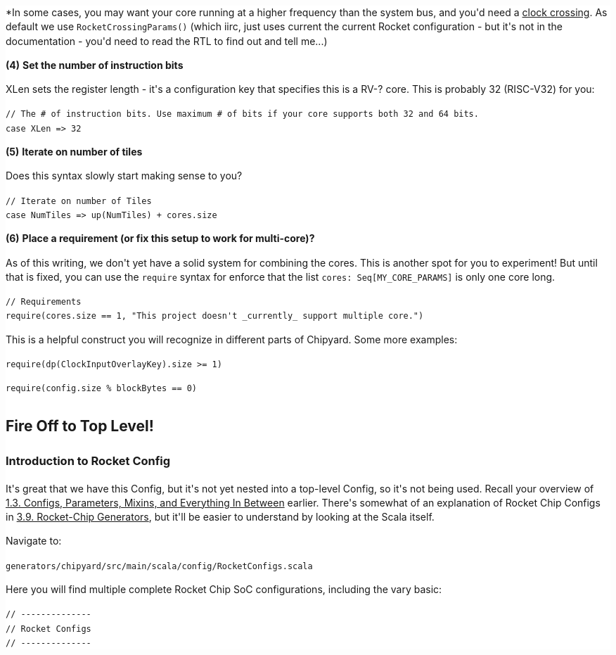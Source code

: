 *In some cases, you may want your core running at a higher frequency than the system bus, and you'd need a [clock crossing](https://en.wikipedia.org/wiki/Clock_domain_crossing). As default we use `RocketCrossingParams()` (which iirc, just uses current the current Rocket configuration - but it's not in the documentation - you'd need to read the RTL to find out and tell me...) 

**(4)** **Set the number of instruction bits**

XLen sets the register length - it's a configuration key that specifies this is a RV-? core.
This is probably 32 (RISC-V32) for you:

```
// The # of instruction bits. Use maximum # of bits if your core supports both 32 and 64 bits.
case XLen => 32
```

**(5)** **Iterate on number of tiles**

Does this syntax slowly start making sense to you?

```
// Iterate on number of Tiles
case NumTiles => up(NumTiles) + cores.size
```

**(6)** **Place a requirement (or fix this setup to work for multi-core)?**

As of this writing, we don't yet have a solid system for combining the cores. This is another spot for you to experiment!
But until that is fixed, you can use the `require` syntax for enforce that the list `cores: Seq[MY_CORE_PARAMS]` is only one core long. 

```
// Requirements
require(cores.size == 1, "This project doesn't _currently_ support multiple core.")
```

This is a helpful construct you will recognize in different parts of Chipyard. Some more examples:

``require(dp(ClockInputOverlayKey).size >= 1)``

``require(config.size % blockBytes == 0)``

## Fire Off to Top Level! 

### Introduction to Rocket Config 

It's great that we have this Config, but it's not yet nested into a top-level Config, so it's not being used. Recall your overview of [1.3. Configs, Parameters, Mixins, and Everything In Between](https://chipyard.readthedocs.io/en/stable/Chipyard-Basics/Configs-Parameters-Mixins.html) earlier. There's somewhat of an explanation of Rocket Chip Configs in [3.9. Rocket-Chip Generators](https://chipyard.readthedocs.io/en/stable/Generators/Rocket-Chip-Generators.html), but it'll be easier to understand by looking at the Scala itself. 

Navigate to:

```generators/chipyard/src/main/scala/config/RocketConfigs.scala```

Here you will find multiple complete Rocket Chip SoC configurations, including the vary basic:

```
// --------------
// Rocket Configs
// --------------
